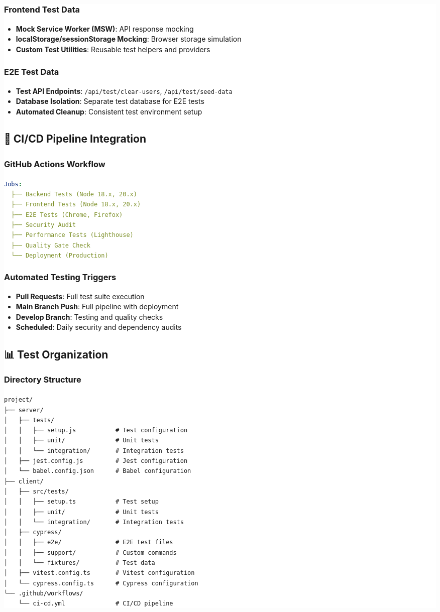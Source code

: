 ### Frontend Test Data
- **Mock Service Worker (MSW)**: API response mocking
- **localStorage/sessionStorage Mocking**: Browser storage simulation
- **Custom Test Utilities**: Reusable test helpers and providers

### E2E Test Data
- **Test API Endpoints**: `/api/test/clear-users`, `/api/test/seed-data`
- **Database Isolation**: Separate test database for E2E tests
- **Automated Cleanup**: Consistent test environment setup

## 🚀 CI/CD Pipeline Integration

### GitHub Actions Workflow
```yaml
Jobs:
  ├── Backend Tests (Node 18.x, 20.x)
  ├── Frontend Tests (Node 18.x, 20.x)
  ├── E2E Tests (Chrome, Firefox)
  ├── Security Audit
  ├── Performance Tests (Lighthouse)
  ├── Quality Gate Check
  └── Deployment (Production)
```

### Automated Testing Triggers
- **Pull Requests**: Full test suite execution
- **Main Branch Push**: Full pipeline with deployment
- **Develop Branch**: Testing and quality checks
- **Scheduled**: Daily security and dependency audits

## 📊 Test Organization

### Directory Structure
```
project/
├── server/
│   ├── tests/
│   │   ├── setup.js           # Test configuration
│   │   ├── unit/              # Unit tests
│   │   └── integration/       # Integration tests
│   ├── jest.config.js         # Jest configuration
│   └── babel.config.json      # Babel configuration
├── client/
│   ├── src/tests/
│   │   ├── setup.ts           # Test setup
│   │   ├── unit/              # Unit tests
│   │   └── integration/       # Integration tests
│   ├── cypress/
│   │   ├── e2e/               # E2E test files
│   │   ├── support/           # Custom commands
│   │   └── fixtures/          # Test data
│   ├── vitest.config.ts       # Vitest configuration
│   └── cypress.config.ts      # Cypress configuration
└── .github/workflows/
    └── ci-cd.yml              # CI/CD pipeline
```
